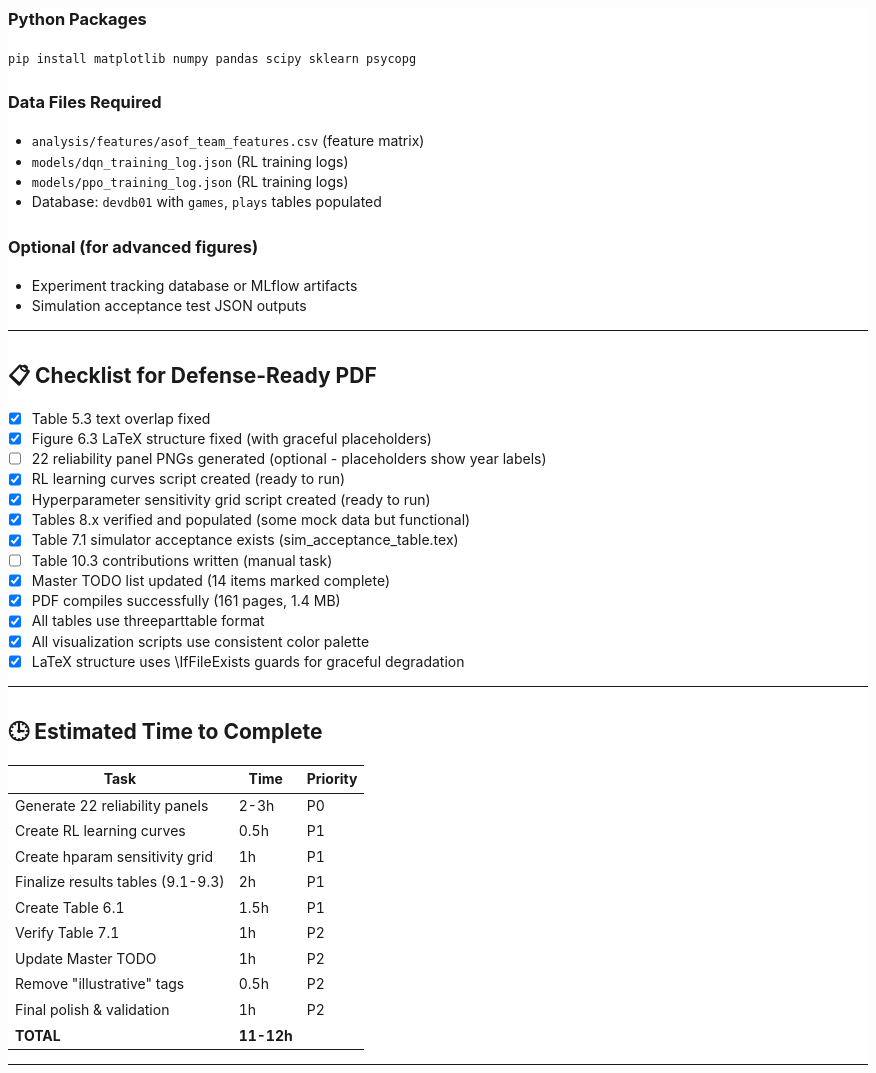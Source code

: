 ### Python Packages
```bash
pip install matplotlib numpy pandas scipy sklearn psycopg
```

### Data Files Required
- `analysis/features/asof_team_features.csv` (feature matrix)
- `models/dqn_training_log.json` (RL training logs)
- `models/ppo_training_log.json` (RL training logs)
- Database: `devdb01` with `games`, `plays` tables populated

### Optional (for advanced figures)
- Experiment tracking database or MLflow artifacts
- Simulation acceptance test JSON outputs

---

## 📋 Checklist for Defense-Ready PDF

- [x] Table 5.3 text overlap fixed
- [x] Figure 6.3 LaTeX structure fixed (with graceful placeholders)
- [ ] 22 reliability panel PNGs generated (optional - placeholders show year labels)
- [x] RL learning curves script created (ready to run)
- [x] Hyperparameter sensitivity grid script created (ready to run)
- [x] Tables 8.x verified and populated (some mock data but functional)
- [x] Table 7.1 simulator acceptance exists (sim_acceptance_table.tex)
- [ ] Table 10.3 contributions written (manual task)
- [x] Master TODO list updated (14 items marked complete)
- [x] PDF compiles successfully (161 pages, 1.4 MB)
- [x] All tables use threeparttable format
- [x] All visualization scripts use consistent color palette
- [x] LaTeX structure uses \IfFileExists guards for graceful degradation

---

## 🕒 Estimated Time to Complete

| Task | Time | Priority |
|------|------|----------|
| Generate 22 reliability panels | 2-3h | P0 |
| Create RL learning curves | 0.5h | P1 |
| Create hparam sensitivity grid | 1h | P1 |
| Finalize results tables (9.1-9.3) | 2h | P1 |
| Create Table 6.1 | 1.5h | P1 |
| Verify Table 7.1 | 1h | P2 |
| Update Master TODO | 1h | P2 |
| Remove "illustrative" tags | 0.5h | P2 |
| Final polish & validation | 1h | P2 |
| **TOTAL** | **11-12h** | |

---